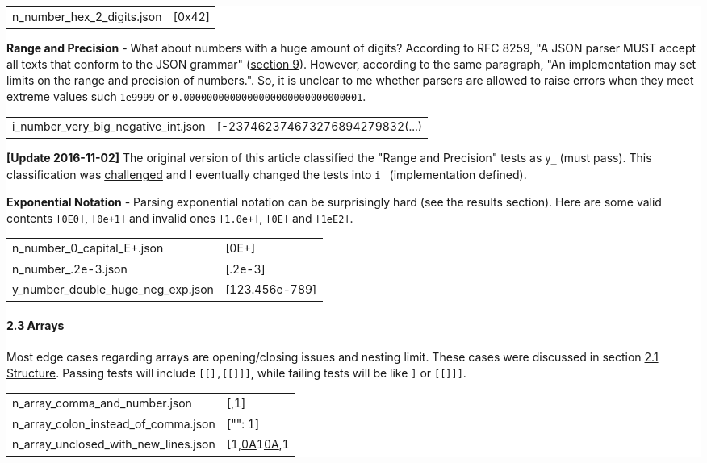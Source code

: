 <TABLE class="monospace">
<TR>
    <TD class="fixedWidth">n_number_hex_2_digits.json</TD>
    <TD>[0x42]</CODE></TD>
</TR>
</TABLE>

**Range and Precision** - What about numbers with a huge amount of digits? According to RFC 8259, "A JSON parser MUST accept all texts that conform to the JSON grammar" ([section 9](https://tools.ietf.org/html/rfc8259#section-9)). However, according to the same paragraph, "An implementation may set limits on the range and precision of numbers.". So, it is unclear to me whether parsers are allowed to raise errors when they meet extreme values such `1e9999` or `0.0000000000000000000000000000001`.

<TABLE class="monospace">
<TR>
    <TD class="fixedWidth">i_number_very_big_negative_int.json</TD>
    <TD>[-237462374673276894279832(...)</TD>
</TR>
</TABLE>

**[Update 2016-11-02]** The original version of this article classified the "Range and Precision" tests as `y_` (must pass). This classification was [challenged](https://github.com/nst/JSONTestSuite/issues/51) and I eventually changed the tests into `i_` (implementation defined).

**Exponential Notation** - Parsing exponential notation can be surprisingly hard (see the results section). Here are some valid contents `[0E0]`, `[0e+1]` and invalid ones `[1.0e+]`, `[0E]` and `[1eE2]`.

<TABLE class="monospace">
<TR>
    <TD class="fixedWidth">n_number_0_capital_E+.json</TD>
    <TD>[0E+]</TD>
</TR>
<TR>
    <TD class="fixedWidth">n_number_.2e-3.json</TD>
    <TD>[.2e-3]</TD>
</TR>
<TR>
    <TD class="fixedWidth">y_number_double_huge_neg_exp.json</TD>
    <TD>[123.456e-789]</TD>
</TR>
</TABLE>

#### <a id="23"></a> 2.3 Arrays

Most edge cases regarding arrays are opening/closing issues and nesting limit. These cases were discussed in section [2.1 Structure](#21). Passing tests will include `[[],[[]]]`, while failing tests will be like `]` or `[[]]]`.

<TABLE class="monospace">
<TR>
    <TD class="fixedWidth">n_array_comma_and_number.json</TD>
    <TD>[,1]</TD>
</TR>
<TR>
    <TD class="fixedWidth">n_array_colon_instead_of_comma.json</TD>
    <TD>["": 1]</TD>
</TR>
<TR>
    <TD class="fixedWidth">n_array_unclosed_with_new_lines.json</CODE></TD>
    <TD>[1,<U>0A</U>1<U>0A</U>,1</TD>
</TR>
</TABLE>
